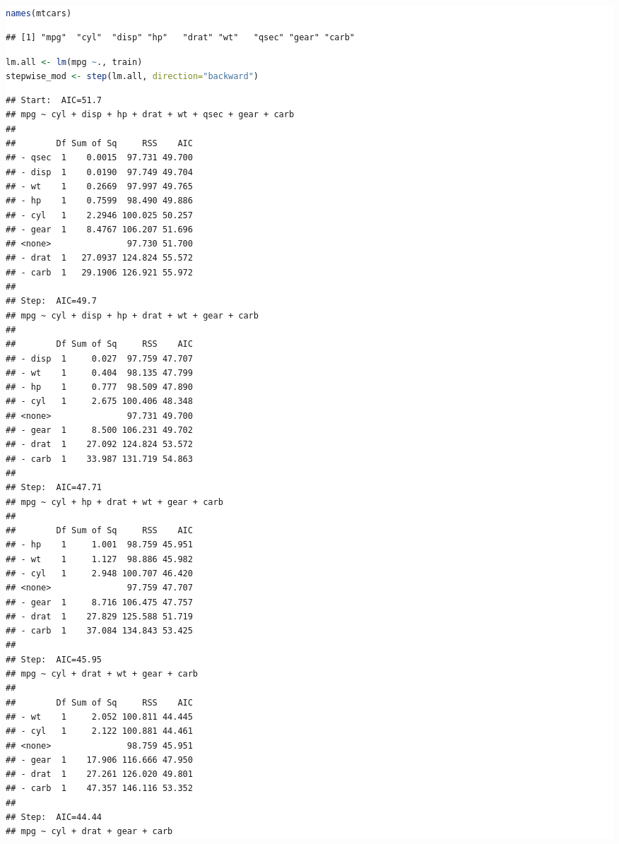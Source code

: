 ```r
names(mtcars)
```

```
## [1] "mpg"  "cyl"  "disp" "hp"   "drat" "wt"   "qsec" "gear" "carb"
```

```r
lm.all <- lm(mpg ~., train)
stepwise_mod <- step(lm.all, direction="backward")
```

```
## Start:  AIC=51.7
## mpg ~ cyl + disp + hp + drat + wt + qsec + gear + carb
## 
##        Df Sum of Sq     RSS    AIC
## - qsec  1    0.0015  97.731 49.700
## - disp  1    0.0190  97.749 49.704
## - wt    1    0.2669  97.997 49.765
## - hp    1    0.7599  98.490 49.886
## - cyl   1    2.2946 100.025 50.257
## - gear  1    8.4767 106.207 51.696
## <none>               97.730 51.700
## - drat  1   27.0937 124.824 55.572
## - carb  1   29.1906 126.921 55.972
## 
## Step:  AIC=49.7
## mpg ~ cyl + disp + hp + drat + wt + gear + carb
## 
##        Df Sum of Sq     RSS    AIC
## - disp  1     0.027  97.759 47.707
## - wt    1     0.404  98.135 47.799
## - hp    1     0.777  98.509 47.890
## - cyl   1     2.675 100.406 48.348
## <none>               97.731 49.700
## - gear  1     8.500 106.231 49.702
## - drat  1    27.092 124.824 53.572
## - carb  1    33.987 131.719 54.863
## 
## Step:  AIC=47.71
## mpg ~ cyl + hp + drat + wt + gear + carb
## 
##        Df Sum of Sq     RSS    AIC
## - hp    1     1.001  98.759 45.951
## - wt    1     1.127  98.886 45.982
## - cyl   1     2.948 100.707 46.420
## <none>               97.759 47.707
## - gear  1     8.716 106.475 47.757
## - drat  1    27.829 125.588 51.719
## - carb  1    37.084 134.843 53.425
## 
## Step:  AIC=45.95
## mpg ~ cyl + drat + wt + gear + carb
## 
##        Df Sum of Sq     RSS    AIC
## - wt    1     2.052 100.811 44.445
## - cyl   1     2.122 100.881 44.461
## <none>               98.759 45.951
## - gear  1    17.906 116.666 47.950
## - drat  1    27.261 126.020 49.801
## - carb  1    47.357 146.116 53.352
## 
## Step:  AIC=44.44
## mpg ~ cyl + drat + gear + carb
```
